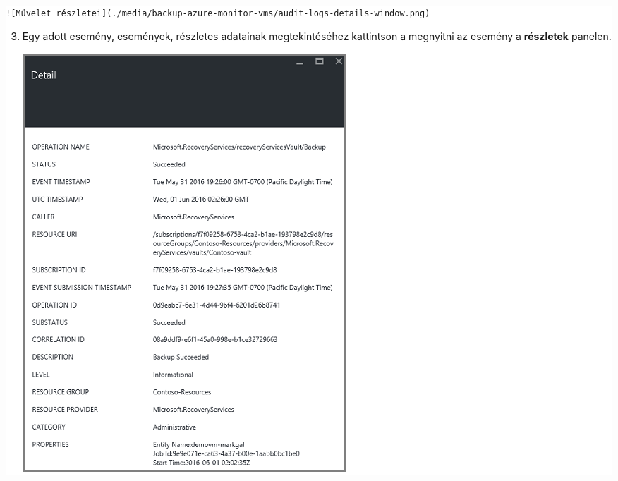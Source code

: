     ![Művelet részletei](./media/backup-azure-monitor-vms/audit-logs-details-window.png)
3. Egy adott esemény, események, részletes adatainak megtekintéséhez kattintson a megnyitni az esemény a **részletek** panelen.

    ![Eseményadat](./media/backup-azure-monitor-vms/audit-logs-details-window-deep.png)

